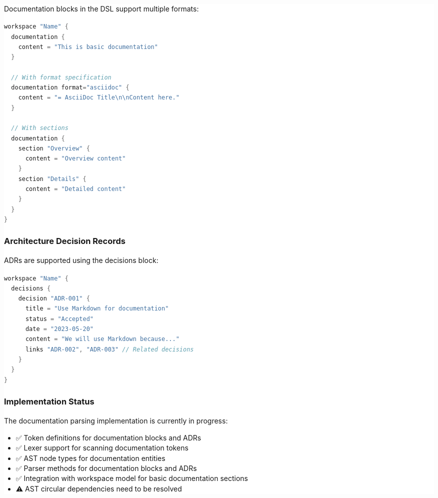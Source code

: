 Documentation blocks in the DSL support multiple formats:

```dart
workspace "Name" {
  documentation {
    content = "This is basic documentation"
  }
  
  // With format specification
  documentation format="asciidoc" {
    content = "= AsciiDoc Title\n\nContent here."
  }
  
  // With sections
  documentation {
    section "Overview" {
      content = "Overview content"
    }
    section "Details" {
      content = "Detailed content"
    }
  }
}
```

### Architecture Decision Records

ADRs are supported using the decisions block:

```dart
workspace "Name" {
  decisions {
    decision "ADR-001" {
      title = "Use Markdown for documentation"
      status = "Accepted"
      date = "2023-05-20"
      content = "We will use Markdown because..."
      links "ADR-002", "ADR-003" // Related decisions
    }
  }
}
```

### Implementation Status

The documentation parsing implementation is currently in progress:

- ✅ Token definitions for documentation blocks and ADRs
- ✅ Lexer support for scanning documentation tokens
- ✅ AST node types for documentation entities
- ✅ Parser methods for documentation blocks and ADRs
- ✅ Integration with workspace model for basic documentation sections
- ⚠️ AST circular dependencies need to be resolved
